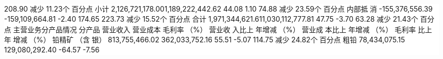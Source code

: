 208.90
减少
11.23个
百分点
小计
2,126,721,178.001,189,222,442.62
44.08
1.10
74.88
减少
23.59个
百分点
内部抵
消
-155,376,556.39
-159,109,664.81
-2.40
174.65
223.73
减少
15.52个
百分点
合计
1,971,344,621.611,030,112,777.81
47.75
-3.70
63.28
减少
21.43个
百分点
主营业务分产品情况
分产品
营业收入
营业成本
毛利率
（%）
营业收
入比上
年增减
（%）
营业成
本比上
年增减
（%）
毛利率
比上年
增减
（%）
铅精矿
（含
银）
813,755,466.02
362,033,752.16
55.51
-5.07
114.75
减少
24.82个
百分点
粗铅
78,434,075.15
129,080,292.40
-64.57
-7.56
